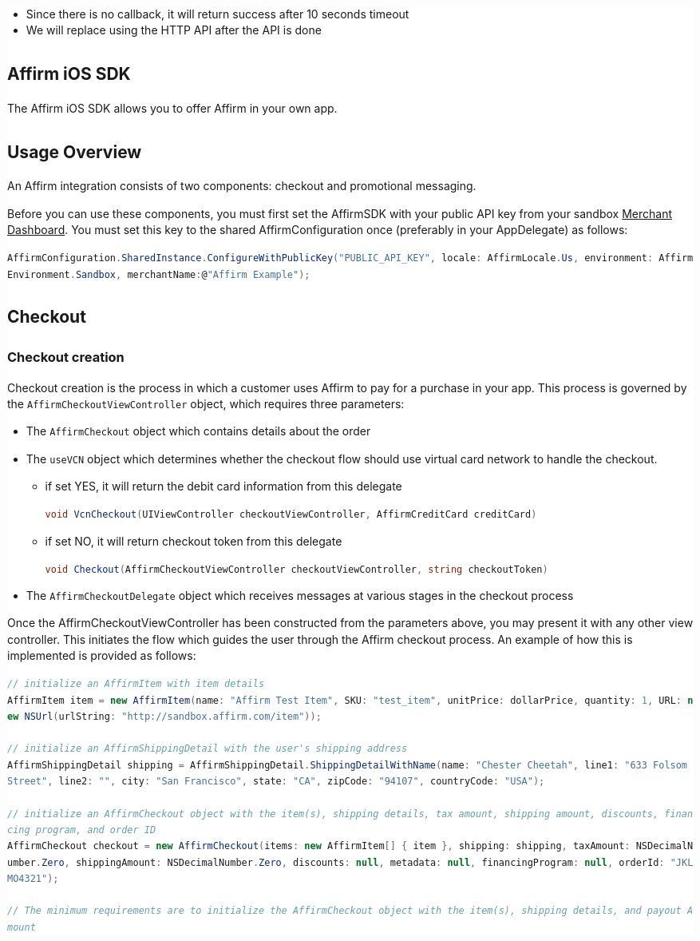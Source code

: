- Since there is no callback, it will return success after 10 seconds timeout
- We will replace using the HTTP API after the API is done

## Affirm iOS SDK ##

The Affirm iOS SDK allows you to offer Affirm in your own app.

## Usage Overview

An Affirm integration consists of two components: checkout and promotional messaging.

Before you can use these components, you must first set the AffirmSDK with your public API key from your sandbox [Merchant Dashboard](https://sandbox.affirm.com/dashboard). You must set this key to the shared AffirmConfiguration once (preferably in your AppDelegate) as follows:
```cs
AffirmConfiguration.SharedInstance.ConfigureWithPublicKey("PUBLIC_API_KEY", locale: AffirmLocale.Us, environment: AffirmEnvironment.Sandbox, merchantName:@"Affirm Example");
```

## Checkout

### Checkout creation

Checkout creation is the process in which a customer uses Affirm to pay for a purchase in your app. This process is governed by the `AffirmCheckoutViewController` object, which requires three parameters:

- The `AffirmCheckout` object which contains details about the order
- The `useVCN` object which determines whether the checkout flow should use virtual card network to handle the checkout.

  - if set YES, it will return the debit card information from this delegate 
    ```cs
    void VcnCheckout(UIViewController checkoutViewController, AffirmCreditCard creditCard)
    ```

  - if set NO, it will return checkout token from this delegate 
    ```cs
    void Checkout(AffirmCheckoutViewController checkoutViewController, string checkoutToken)
    ```

- The `AffirmCheckoutDelegate` object which receives messages at various stages in the checkout process

Once the AffirmCheckoutViewController has been constructed from the parameters above, you may present it with any other view controller. This initiates the flow which guides the user through the Affirm checkout process. An example of how this is implemented is provided as follows:

```cs
// initialize an AffirmItem with item details
AffirmItem item = new AffirmItem(name: "Affirm Test Item", SKU: "test_item", unitPrice: dollarPrice, quantity: 1, URL: new NSUrl(urlString: "http://sandbox.affirm.com/item"));

// initialize an AffirmShippingDetail with the user's shipping address
AffirmShippingDetail shipping = AffirmShippingDetail.ShippingDetailWithName(name: "Chester Cheetah", line1: "633 Folsom Street", line2: "", city: "San Francisco", state: "CA", zipCode: "94107", countryCode: "USA");

// initialize an AffirmCheckout object with the item(s), shipping details, tax amount, shipping amount, discounts, financing program, and order ID
AffirmCheckout checkout = new AffirmCheckout(items: new AffirmItem[] { item }, shipping: shipping, taxAmount: NSDecimalNumber.Zero, shippingAmount: NSDecimalNumber.Zero, discounts: null, metadata: null, financingProgram: null, orderId: "JKLMO4321");

// The minimum requirements are to initialize the AffirmCheckout object with the item(s), shipping details, and payout Amount
```